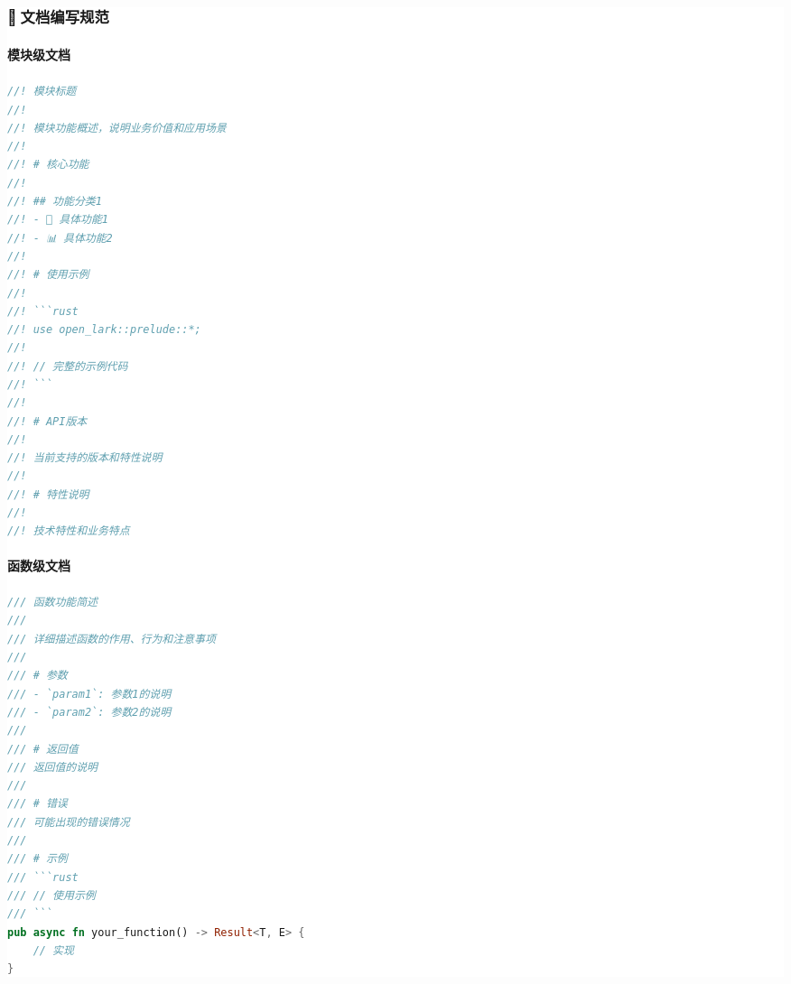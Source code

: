```rust
```

### 📝 文档编写规范

#### 模块级文档
```rust
//! 模块标题
//!
//! 模块功能概述，说明业务价值和应用场景
//!
//! # 核心功能
//!
//! ## 功能分类1  
//! - 🎯 具体功能1
//! - 📊 具体功能2
//!
//! # 使用示例
//!
//! ```rust
//! use open_lark::prelude::*;
//!
//! // 完整的示例代码
//! ```
//!
//! # API版本
//!
//! 当前支持的版本和特性说明
//!
//! # 特性说明
//!
//! 技术特性和业务特点
```

#### 函数级文档
```rust
/// 函数功能简述
///
/// 详细描述函数的作用、行为和注意事项
///
/// # 参数
/// - `param1`: 参数1的说明
/// - `param2`: 参数2的说明
///
/// # 返回值
/// 返回值的说明
///
/// # 错误
/// 可能出现的错误情况
///
/// # 示例
/// ```rust
/// // 使用示例
/// ```
pub async fn your_function() -> Result<T, E> {
    // 实现
}
```
